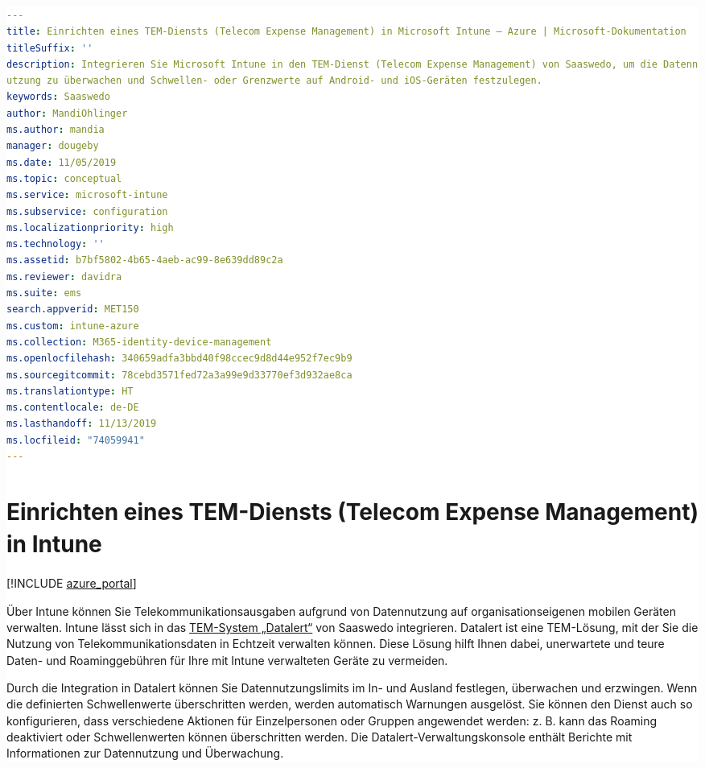 ```yaml
---
title: Einrichten eines TEM-Diensts (Telecom Expense Management) in Microsoft Intune – Azure | Microsoft-Dokumentation
titleSuffix: ''
description: Integrieren Sie Microsoft Intune in den TEM-Dienst (Telecom Expense Management) von Saaswedo, um die Datennutzung zu überwachen und Schwellen- oder Grenzwerte auf Android- und iOS-Geräten festzulegen.
keywords: Saaswedo
author: MandiOhlinger
ms.author: mandia
manager: dougeby
ms.date: 11/05/2019
ms.topic: conceptual
ms.service: microsoft-intune
ms.subservice: configuration
ms.localizationpriority: high
ms.technology: ''
ms.assetid: b7bf5802-4b65-4aeb-ac99-8e639dd89c2a
ms.reviewer: davidra
ms.suite: ems
search.appverid: MET150
ms.custom: intune-azure
ms.collection: M365-identity-device-management
ms.openlocfilehash: 340659adfa3bbd40f98ccec9d8d44e952f7ec9b9
ms.sourcegitcommit: 78cebd3571fed72a3a99e9d33770ef3d932ae8ca
ms.translationtype: HT
ms.contentlocale: de-DE
ms.lasthandoff: 11/13/2019
ms.locfileid: "74059941"
---
```

# <a name="set-up-a-telecom-expense-management-service-in-intune"></a>Einrichten eines TEM-Diensts (Telecom Expense Management) in Intune

[!INCLUDE [azure_portal](../includes/azure_portal.md)]

Über Intune können Sie Telekommunikationsausgaben aufgrund von Datennutzung auf organisationseigenen mobilen Geräten verwalten. Intune lässt sich in das [TEM-System „Datalert“](http://datalert.biz/get-started) von Saaswedo integrieren. Datalert ist eine TEM-Lösung, mit der Sie die Nutzung von Telekommunikationsdaten in Echtzeit verwalten können. Diese Lösung hilft Ihnen dabei, unerwartete und teure Daten- und Roaminggebühren für Ihre mit Intune verwalteten Geräte zu vermeiden.

Durch die Integration in Datalert können Sie Datennutzungslimits im In- und Ausland festlegen, überwachen und erzwingen. Wenn die definierten Schwellenwerte überschritten werden, werden automatisch Warnungen ausgelöst. Sie können den Dienst auch so konfigurieren, dass verschiedene Aktionen für Einzelpersonen oder Gruppen angewendet werden: z. B. kann das Roaming deaktiviert oder Schwellenwerten können überschritten werden. Die Datalert-Verwaltungskonsole enthält Berichte mit Informationen zur Datennutzung und Überwachung.
